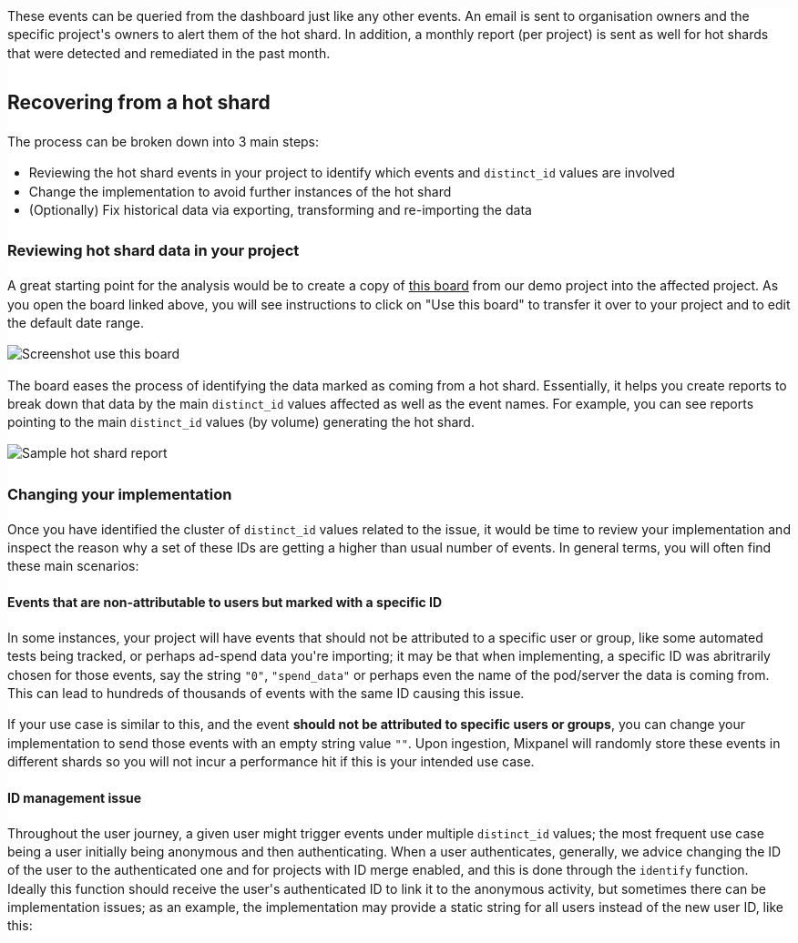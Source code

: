 These events can be queried from the dashboard just like any other events. An email is sent to organisation owners and the specific project's owners to alert them of the hot shard. In addition, a monthly report (per project) is sent as well for hot shards that were detected and remediated in the past month.

## Recovering from a hot shard
The process can be broken down into 3 main steps:
* Reviewing the hot shard events in your project to identify which events and `distinct_id` values are involved
* Change the implementation to avoid further instances of the hot shard
* (Optionally) Fix historical data via exporting, transforming and re-importing the data

### Reviewing hot shard data in your project
A great starting point for the analysis would be to create a copy of [this board](https://mixpanel.com/project/3187769/view/3699049/app/boards#id=7145081) from our demo project into the affected project. As you open the board linked above, you will see instructions to click on "Use this board" to transfer it over to your project and to edit the default date range.

![Screenshot use this board](/tracking_id_limits_copy_board.png)

The board eases the process of identifying the data marked as coming from a hot shard. Essentially, it helps you create reports to break down that data by the main `distinct_id` values affected as well as the event names. For example, you can see reports pointing to the main `distinct_id` values (by volume) generating the hot shard.

![Sample hot shard report](/tracking_id_limits_sample_report.png)

### Changing your implementation
Once you have identified the cluster of `distinct_id` values related to the issue, it would be time to review your implementation and inspect the reason why a set of these IDs are getting a higher than usual number of events. In general terms, you will often find these main scenarios:

#### Events that are non-attributable to users but marked with a specific ID
In some instances, your project will have events that should not be attributed to a specific user or group, like some automated tests being tracked, or perhaps ad-spend data you're importing; it may be that when implementing, a specific ID was abritrarily chosen for those events, say the string `"0"`, `"spend_data"` or perhaps even the name of the pod/server the data is coming from. This can lead to hundreds of thousands of events with the same ID causing this issue. 

If your use case is similar to this, and the event **should not be attributed to specific users or groups**, you can change your implementation to send those events with an empty string value `""`. Upon ingestion, Mixpanel will randomly store these events in different shards so you will not incur a performance hit if this is your intended use case.

#### ID management issue
Throughout the user journey, a given user might trigger events under multiple `distinct_id` values; the most frequent use case being a user initially being anonymous and then authenticating. When a user authenticates, generally, we advice changing the ID of the user to the authenticated one and for projects with ID merge enabled, and this is done through the `identify` function. Ideally this function should receive the user's authenticated ID to link it to the anonymous activity, but sometimes there can be implementation issues; as an example, the implementation may provide a static string for all users instead of the new user ID, like this:
